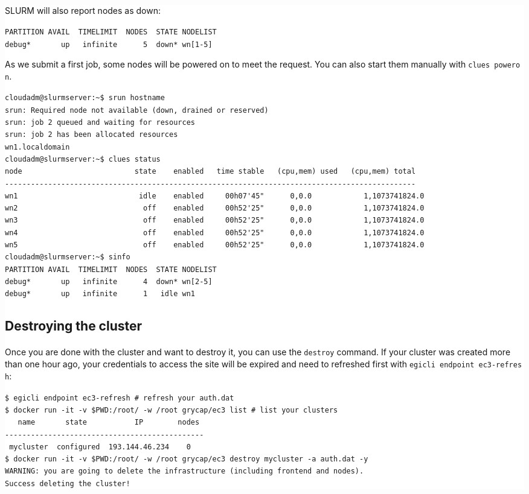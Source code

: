 SLURM will also report nodes as down:

```shell
PARTITION AVAIL  TIMELIMIT  NODES  STATE NODELIST
debug*       up   infinite      5  down* wn[1-5]
```

As we submit a first job, some nodes will be powered on to meet the request. You
can also start them manually with `clues poweron`.



```shell
cloudadm@slurmserver:~$ srun hostname
srun: Required node not available (down, drained or reserved)
srun: job 2 queued and waiting for resources
srun: job 2 has been allocated resources
wn1.localdomain
cloudadm@slurmserver:~$ clues status
node                          state    enabled   time stable   (cpu,mem) used   (cpu,mem) total
-----------------------------------------------------------------------------------------------
wn1                            idle    enabled     00h07'45"      0,0.0            1,1073741824.0
wn2                             off    enabled     00h52'25"      0,0.0            1,1073741824.0
wn3                             off    enabled     00h52'25"      0,0.0            1,1073741824.0
wn4                             off    enabled     00h52'25"      0,0.0            1,1073741824.0
wn5                             off    enabled     00h52'25"      0,0.0            1,1073741824.0
cloudadm@slurmserver:~$ sinfo
PARTITION AVAIL  TIMELIMIT  NODES  STATE NODELIST
debug*       up   infinite      4  down* wn[2-5]
debug*       up   infinite      1   idle wn1
```



## Destroying the cluster

Once you are done with the cluster and want to destroy it, you can use the
`destroy` command. If your cluster was created more than one hour ago, your
credentials to access the site will be expired and need to refreshed first with
`egicli endpoint ec3-refresh`:



```shell
$ egicli endpoint ec3-refresh # refresh your auth.dat
$ docker run -it -v $PWD:/root/ -w /root grycap/ec3 list # list your clusters
   name       state           IP        nodes
----------------------------------------------
 mycluster  configured  193.144.46.234    0
$ docker run -it -v $PWD:/root/ -w /root grycap/ec3 destroy mycluster -a auth.dat -y
WARNING: you are going to delete the infrastructure (including frontend and nodes).
Success deleting the cluster!
```



